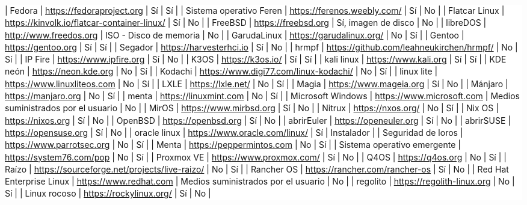 | Fedora                        | https://fedoraproject.org                          | Sí                                  | Sí                        |
| Sistema operativo Feren       | https://ferenos.weebly.com/                        | Sí                                  | No                        |
| Flatcar Linux                 | https://kinvolk.io/flatcar-container-linux/        | Sí                                  | No                        |
| FreeBSD                       | https://freebsd.org                                | Sí, imagen de disco                 | No                        |
| libreDOS                      | http://www.freedos.org                             | ISO - Disco de memoria              | No                        |
| GarudaLinux                   | https://garudalinux.org/                           | No                                  | Sí                        |
| Gentoo                        | https://gentoo.org                                 | Sí                                  | Sí                        |
| Segador                       | https://harvesterhci.io                            | Sí                                  | No                        |
| hrmpf                         | https://github.com/leahneukirchen/hrmpf/           | No                                  | Sí                        |
| IP Fire                       | https://www.ipfire.org                             | Sí                                  | No                        |
| K3OS                          | https://k3os.io/                                   | Sí                                  | Sí                        |
| kali linux                    | https://www.kali.org                               | Sí                                  | Sí                        |
| KDE neón                      | https://neon.kde.org                               | No                                  | Sí                        |
| Kodachi                       | https://www.digi77.com/linux-kodachi/              | No                                  | Sí                        |
| linux lite                    | https://www.linuxliteos.com                        | No                                  | Sí                        |
| LXLE                          | https://lxle.net/                                  | No                                  | Sí                        |
| Magia                         | https://www.mageia.org                             | Sí                                  | No                        |
| Mánjaro                       | https://manjaro.org                                | No                                  | Sí                        |
| menta                         | https://linuxmint.com                              | No                                  | Sí                        |
| Microsoft Windows             | https://www.microsoft.com                          | Medios suministrados por el usuario | No                        |
| MirOS                         | https://www.mirbsd.org                             | Sí                                  | No                        |
| Nitrux                        | https://nxos.org/                                  | No                                  | Sí                        |
| Nix OS                        | https://nixos.org                                  | Sí                                  | No                        |
| OpenBSD                       | https://openbsd.org                                | Sí                                  | No                        |
| abrirEuler                    | https://openeuler.org                              | Sí                                  | No                        |
| abrirSUSE                     | https://opensuse.org                               | Sí                                  | No                        |
| oracle linux                  | https://www.oracle.com/linux/                      | Sí                                  | Instalador                |
| Seguridad de loros            | https://www.parrotsec.org                          | No                                  | Sí                        |
| Menta                         | https://peppermintos.com                           | No                                  | Sí                        |
| Sistema operativo emergente   | https://system76.com/pop                           | No                                  | Sí                        |
| Proxmox VE                    | https://www.proxmox.com/                           | Sí                                  | No                        |
| Q4OS                          | https://q4os.org                                   | No                                  | Sí                        |
| Raízo                         | https://sourceforge.net/projects/live-raizo/       | No                                  | Sí                        |
| Rancher OS                    | https://rancher.com/rancher-os                     | Sí                                  | No                        |
| Red Hat Enterprise Linux      | https://www.redhat.com                             | Medios suministrados por el usuario | No                        |
| regolito                      | https://regolith-linux.org                         | No                                  | Sí                        |
| Linux rocoso                  | https://rockylinux.org/                            | Sí                                  | No                        |